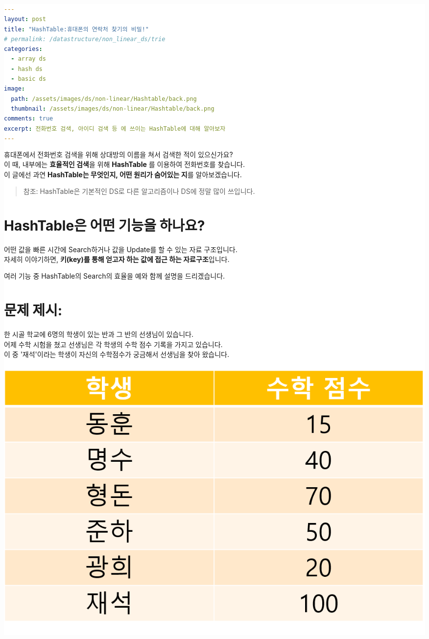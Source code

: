 ```yaml
---
layout: post
title: "HashTable:휴대폰의 연락처 찾기의 비밀!"
# permalink: /datastructure/non_linear_ds/trie
categories:
  - array ds
  - hash ds
  - basic ds
image:
  path: /assets/images/ds/non-linear/Hashtable/back.png
  thumbnail: /assets/images/ds/non-linear/Hashtable/back.png
comments: true
excerpt: 전화번호 검색, 아이디 검색 등 에 쓰이는 HashTable에 대해 알아보자
---
```

휴대폰에서 전화번호 검색을 위해 상대방의 이름을 쳐서 검색한 적이 있으신가요?<br/>
이 때, 내부에는 **효율적인 검색**을 위해 **HashTable** 를 이용하여 전화번호를 찾습니다.<br/>
이 글에선 과연 **HashTable는 무엇인지, 어떤 원리가 숨어있는 지**를 알아보겠습니다.<br/>
> 참조: HashTable은 기본적인 DS로 다른 알고리즘이나 DS에 정말 많이 쓰입니다.

# HashTable은 어떤 기능을 하나요?
어떤 값을 빠른 시간에 Search하거나 값을 Update를 할 수 있는 자료 구조입니다.<br/>
자세히 이야기하면, **키(key)를 통해 얻고자 하는 값에 접근 하는 자료구조**입니다.<br/>

여러 기능 중 HashTable의 Search의 효율을 예와 함께 설명을 드리겠습니다.<br/>

# 문제 제시:
한 시골 학교에 6명의 학생이 있는 반과 그 반의 선생님이 있습니다.<br/>
어제 수학 시험을 쳤고 선생님은 각 학생의 수학 점수 기록을 가지고 있습니다.<br/>
이 중 '재석'이라는 학생이 자신의 수학점수가 궁금해서 선생님을 찾아 왔습니다.<br/>

![image](/assets/images/ds/non-linear/Hashtable/problem.png)
